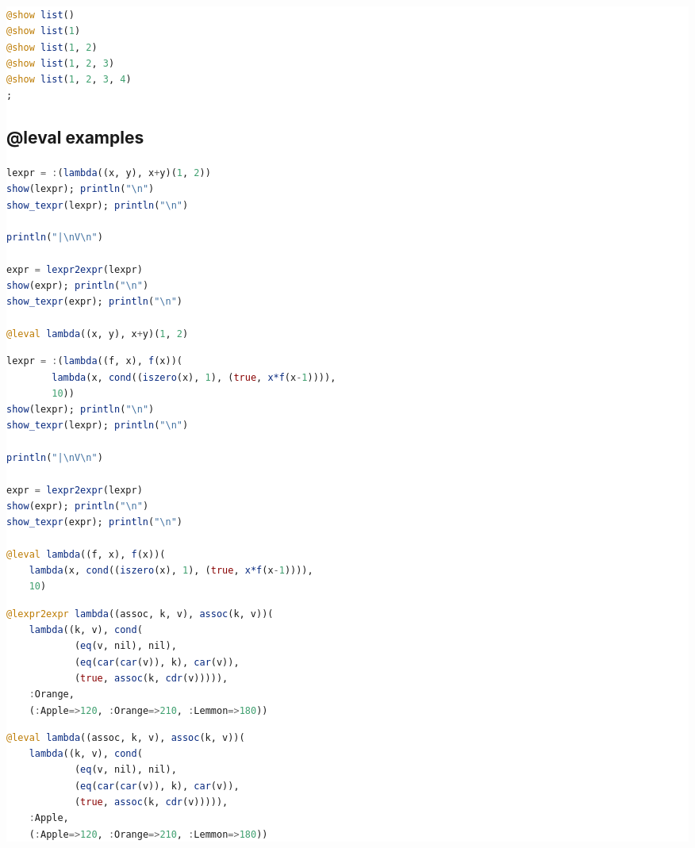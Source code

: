 ```julia
@show list()
@show list(1)
@show list(1, 2)
@show list(1, 2, 3)
@show list(1, 2, 3, 4)
;
```

## @leval examples

```julia
lexpr = :(lambda((x, y), x+y)(1, 2))
show(lexpr); println("\n")
show_texpr(lexpr); println("\n")

println("|\nV\n")

expr = lexpr2expr(lexpr)
show(expr); println("\n")
show_texpr(expr); println("\n")

@leval lambda((x, y), x+y)(1, 2)
```

```julia
lexpr = :(lambda((f, x), f(x))(
        lambda(x, cond((iszero(x), 1), (true, x*f(x-1)))),
        10))
show(lexpr); println("\n")
show_texpr(lexpr); println("\n")

println("|\nV\n")

expr = lexpr2expr(lexpr)
show(expr); println("\n")
show_texpr(expr); println("\n")

@leval lambda((f, x), f(x))(
    lambda(x, cond((iszero(x), 1), (true, x*f(x-1)))),
    10)
```

```julia
@lexpr2expr lambda((assoc, k, v), assoc(k, v))(
    lambda((k, v), cond(
            (eq(v, nil), nil),
            (eq(car(car(v)), k), car(v)), 
            (true, assoc(k, cdr(v))))),
    :Orange,
    (:Apple=>120, :Orange=>210, :Lemmon=>180))
```

```julia
@leval lambda((assoc, k, v), assoc(k, v))(
    lambda((k, v), cond(
            (eq(v, nil), nil),
            (eq(car(car(v)), k), car(v)), 
            (true, assoc(k, cdr(v))))),
    :Apple,
    (:Apple=>120, :Orange=>210, :Lemmon=>180))
```
